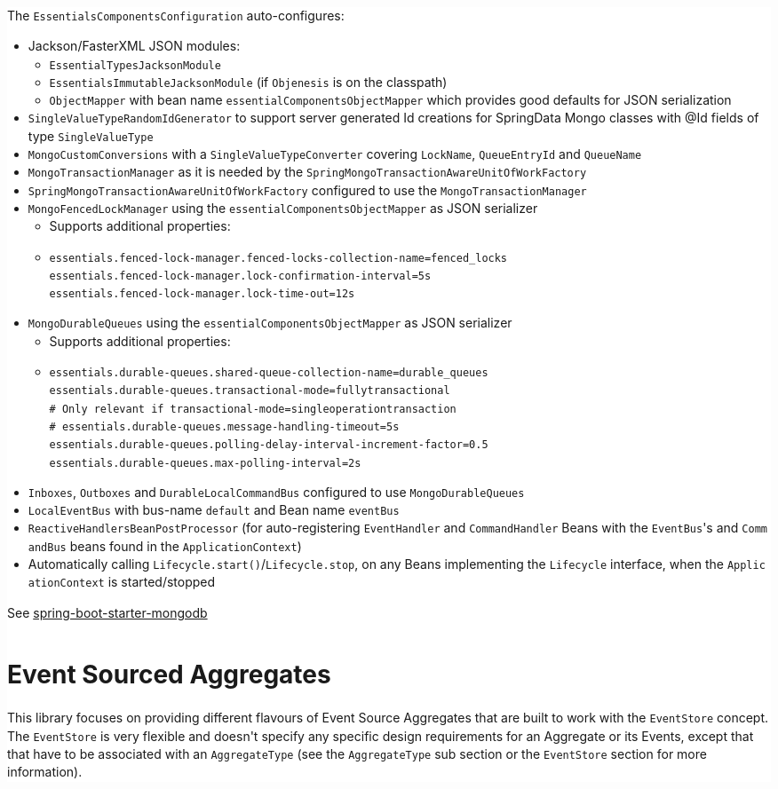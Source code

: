 The `EssentialsComponentsConfiguration` auto-configures:
- Jackson/FasterXML JSON modules:
  - `EssentialTypesJacksonModule`
  - `EssentialsImmutableJacksonModule` (if `Objenesis` is on the classpath)
  - `ObjectMapper` with bean name `essentialComponentsObjectMapper` which provides good defaults for JSON serialization
- `SingleValueTypeRandomIdGenerator` to support server generated Id creations for SpringData Mongo classes with @Id fields of type `SingleValueType`
- `MongoCustomConversions` with a `SingleValueTypeConverter` covering `LockName`, `QueueEntryId` and `QueueName`
- `MongoTransactionManager` as it is needed by the `SpringMongoTransactionAwareUnitOfWorkFactory`
- `SpringMongoTransactionAwareUnitOfWorkFactory` configured to use the `MongoTransactionManager`
- `MongoFencedLockManager` using the `essentialComponentsObjectMapper` as JSON serializer
  - Supports additional properties:
  - ```
    essentials.fenced-lock-manager.fenced-locks-collection-name=fenced_locks
    essentials.fenced-lock-manager.lock-confirmation-interval=5s
    essentials.fenced-lock-manager.lock-time-out=12s
    ```
- `MongoDurableQueues` using the `essentialComponentsObjectMapper` as JSON serializer
  - Supports additional properties:
  - ```
    essentials.durable-queues.shared-queue-collection-name=durable_queues
    essentials.durable-queues.transactional-mode=fullytransactional
    # Only relevant if transactional-mode=singleoperationtransaction
    # essentials.durable-queues.message-handling-timeout=5s
    essentials.durable-queues.polling-delay-interval-increment-factor=0.5
    essentials.durable-queues.max-polling-interval=2s
    ```
- `Inboxes`, `Outboxes` and `DurableLocalCommandBus` configured to use `MongoDurableQueues`
- `LocalEventBus` with bus-name `default` and Bean name `eventBus`
- `ReactiveHandlersBeanPostProcessor` (for auto-registering `EventHandler` and `CommandHandler` Beans with the `EventBus`'s and `CommandBus` beans found in the `ApplicationContext`)
- Automatically calling `Lifecycle.start()`/`Lifecycle.stop`, on any Beans implementing the `Lifecycle` interface, when the `ApplicationContext` is started/stopped


See [spring-boot-starter-mongodb](spring-boot-starter-mongodb/README.md)

# Event Sourced Aggregates

This library focuses on providing different flavours of Event Source Aggregates that are built to work with
the `EventStore` concept.  
The `EventStore` is very flexible and doesn't specify any specific design requirements for an Aggregate or its Events,
except that that have to be associated with an `AggregateType` (see the
`AggregateType` sub section or the `EventStore` section for more information).
